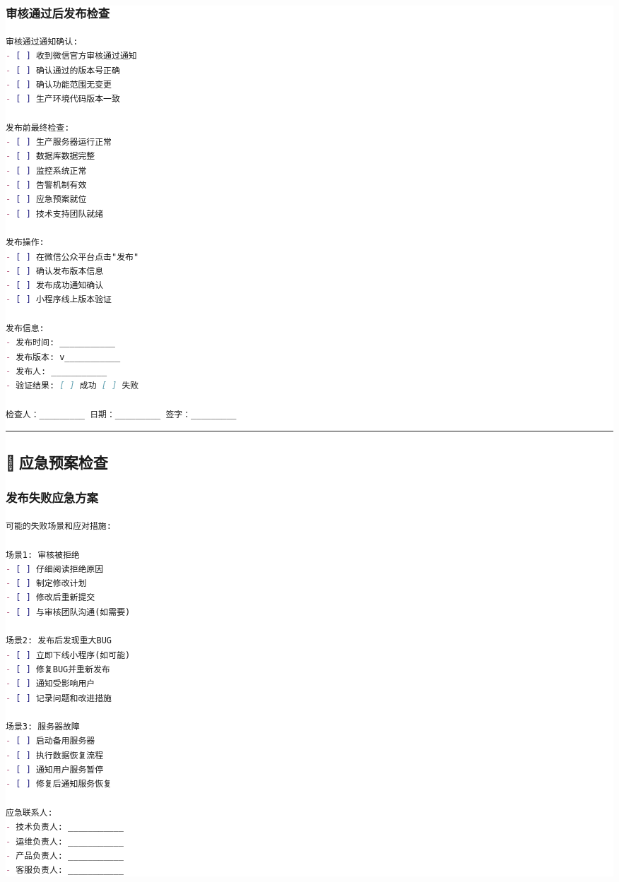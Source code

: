 ### 审核通过后发布检查
```markdown
审核通过通知确认:
- [ ] 收到微信官方审核通过通知
- [ ] 确认通过的版本号正确
- [ ] 确认功能范围无变更
- [ ] 生产环境代码版本一致

发布前最终检查:
- [ ] 生产服务器运行正常
- [ ] 数据库数据完整
- [ ] 监控系统正常
- [ ] 告警机制有效
- [ ] 应急预案就位
- [ ] 技术支持团队就绪

发布操作:
- [ ] 在微信公众平台点击"发布"
- [ ] 确认发布版本信息
- [ ] 发布成功通知确认
- [ ] 小程序线上版本验证

发布信息:
- 发布时间: ___________
- 发布版本: v___________
- 发布人: ___________
- 验证结果: [ ] 成功 [ ] 失败

检查人：_________ 日期：_________ 签字：_________
```

---

## 🚨 应急预案检查

### 发布失败应急方案
```markdown
可能的失败场景和应对措施:

场景1: 审核被拒绝
- [ ] 仔细阅读拒绝原因
- [ ] 制定修改计划
- [ ] 修改后重新提交
- [ ] 与审核团队沟通(如需要)

场景2: 发布后发现重大BUG
- [ ] 立即下线小程序(如可能)
- [ ] 修复BUG并重新发布
- [ ] 通知受影响用户
- [ ] 记录问题和改进措施

场景3: 服务器故障
- [ ] 启动备用服务器
- [ ] 执行数据恢复流程
- [ ] 通知用户服务暂停
- [ ] 修复后通知服务恢复

应急联系人:
- 技术负责人: ___________
- 运维负责人: ___________
- 产品负责人: ___________
- 客服负责人: ___________

```